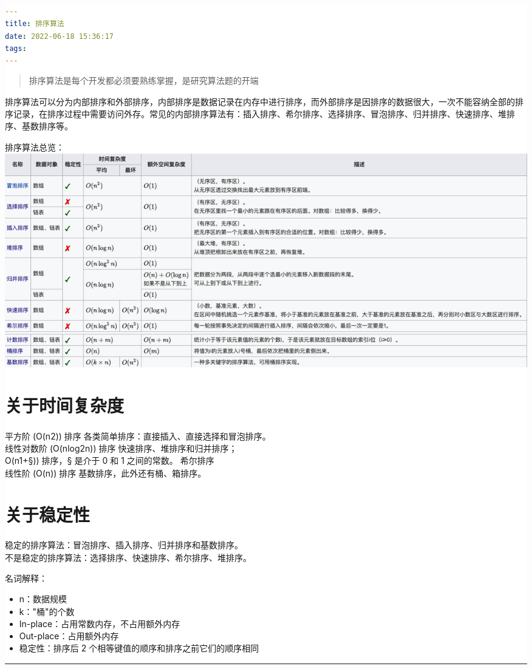 ```yaml
---
title: 排序算法
date: 2022-06-18 15:36:17
tags:
---
```



> 排序算法是每个开发都必须要熟练掌握，是研究算法题的开端

排序算法可以分为内部排序和外部排序，内部排序是数据记录在内存中进行排序，而外部排序是因排序的数据很大，一次不能容纳全部的排序记录，在排序过程中需要访问外存。常见的内部排序算法有：插入排序、希尔排序、选择排序、冒泡排序、归并排序、快速排序、堆排序、基数排序等。

排序算法总览：
![总括](../images/0006/a.png)



# 关于时间复杂度

平方阶 (O(n2)) 排序 各类简单排序：直接插入、直接选择和冒泡排序。  
线性对数阶 (O(nlog2n)) 排序 快速排序、堆排序和归并排序；  
O(n1+§)) 排序，§ 是介于 0 和 1 之间的常数。 希尔排序  
线性阶 (O(n)) 排序 基数排序，此外还有桶、箱排序。

# 关于稳定性

稳定的排序算法：冒泡排序、插入排序、归并排序和基数排序。  
不是稳定的排序算法：选择排序、快速排序、希尔排序、堆排序。

名词解释：

* n：数据规模
* k："桶"的个数
* In-place：占用常数内存，不占用额外内存
* Out-place：占用额外内存
* 稳定性：排序后 2 个相等键值的顺序和排序之前它们的顺序相同

---